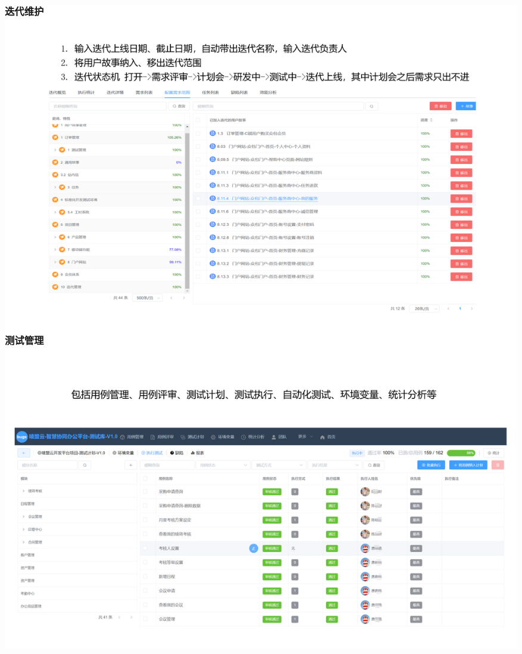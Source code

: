 
### 迭代维护
![项目立项](/docs/images/xm-zs/xm-zs-10-ddwh.png)


### 测试管理
![项目立项](/docs/images/xm-zs/xm-zs-11-csgl.png)
